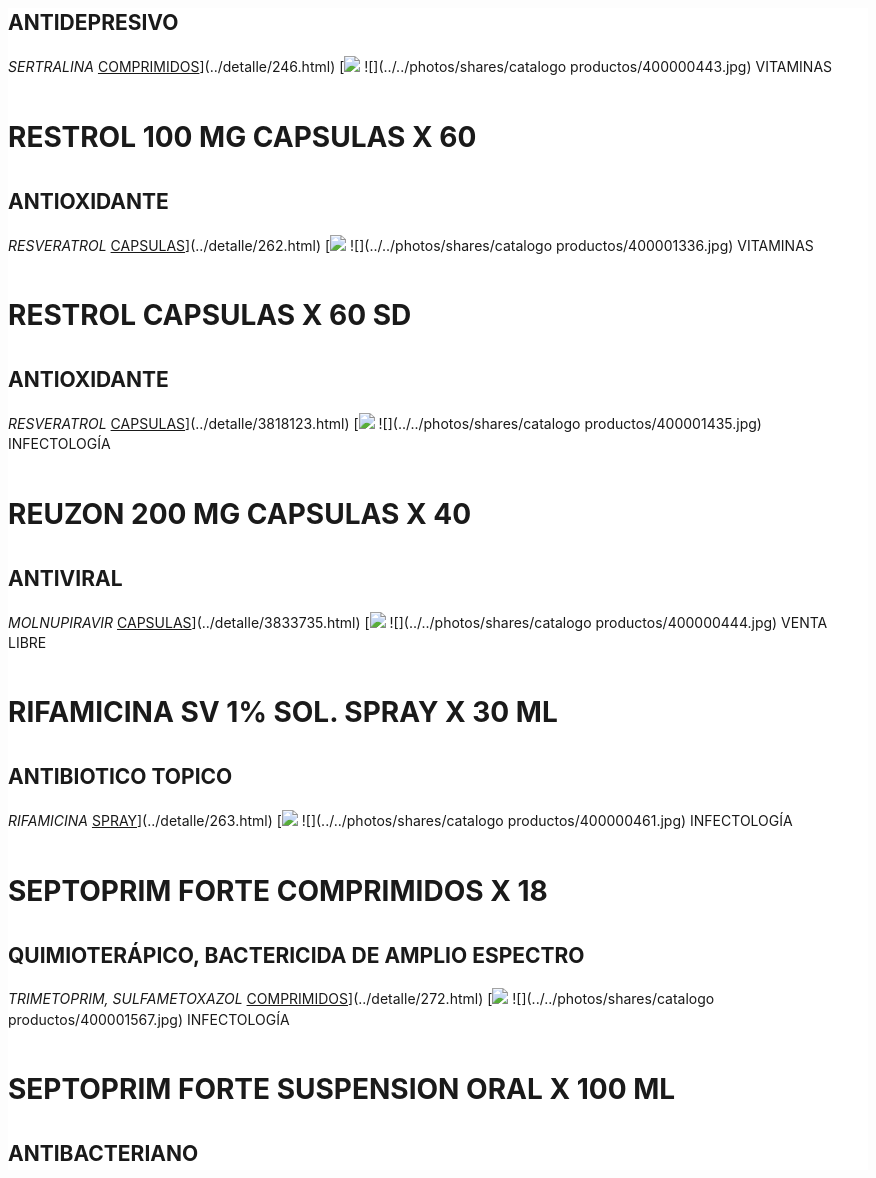 ## ANTIDEPRESIVO
*SERTRALINA*
[COMPRIMIDOS](1.html#)](../detalle/246.html)
[![](../../photos/shares/Laboratorios/lab_indufar.png)
![](../../photos/shares/catalogo productos/400000443.jpg)
VITAMINAS
# RESTROL 100 MG CAPSULAS X 60
## ANTIOXIDANTE
*RESVERATROL*
[CAPSULAS](1.html#)](../detalle/262.html)
[![](../../photos/shares/Laboratorios/lab_indufar.png)
![](../../photos/shares/catalogo productos/400001336.jpg)
VITAMINAS
# RESTROL CAPSULAS X 60 SD
## ANTIOXIDANTE
*RESVERATROL*
[CAPSULAS](1.html#)](../detalle/3818123.html)
[![](../../photos/shares/Laboratorios/lab_indufar.png)
![](../../photos/shares/catalogo productos/400001435.jpg)
INFECTOLOGÍA
# REUZON 200 MG CAPSULAS X 40
## ANTIVIRAL
*MOLNUPIRAVIR*
[CAPSULAS](1.html#)](../detalle/3833735.html)
[![](../../photos/shares/Laboratorios/lab_indufar.png)
![](../../photos/shares/catalogo productos/400000444.jpg)
VENTA LIBRE
# RIFAMICINA SV 1% SOL. SPRAY X 30 ML
## ANTIBIOTICO TOPICO
*RIFAMICINA*
[SPRAY](1.html#)](../detalle/263.html)
[![](../../photos/shares/Laboratorios/lab_indufar.png)
![](../../photos/shares/catalogo productos/400000461.jpg)
INFECTOLOGÍA
# SEPTOPRIM FORTE COMPRIMIDOS X 18
## QUIMIOTERÁPICO, BACTERICIDA DE AMPLIO ESPECTRO
*TRIMETOPRIM, SULFAMETOXAZOL*
[COMPRIMIDOS](1.html#)](../detalle/272.html)
[![](../../photos/shares/Laboratorios/lab_indufar.png)
![](../../photos/shares/catalogo productos/400001567.jpg)
INFECTOLOGÍA
# SEPTOPRIM FORTE SUSPENSION ORAL X 100 ML
## ANTIBACTERIANO